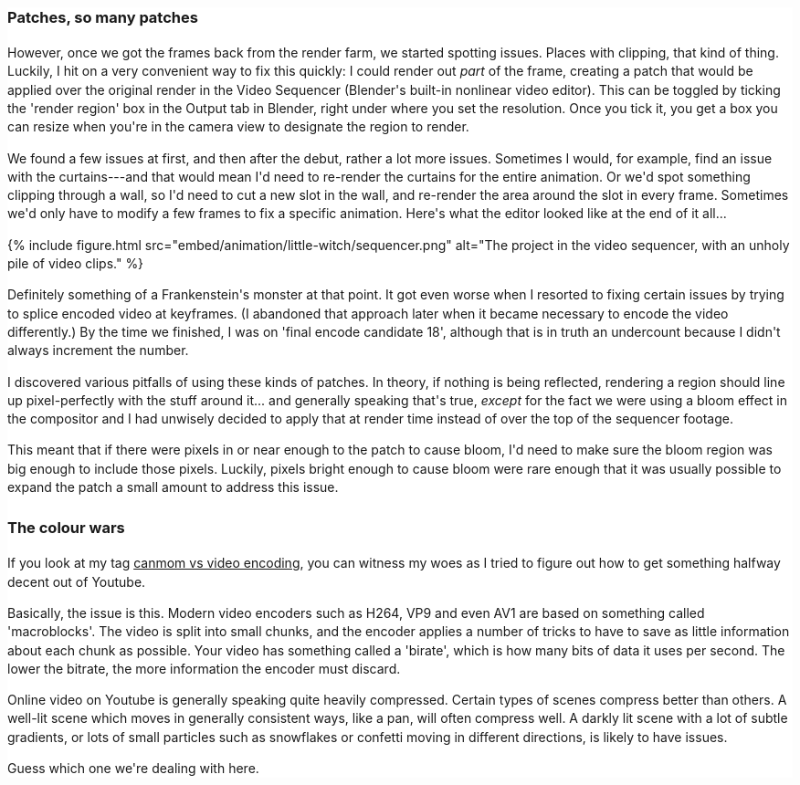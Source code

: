 ### Patches, so many patches

However, once we got the frames back from the render farm, we started spotting issues. Places with clipping, that kind of thing. Luckily, I hit on a very convenient way to fix this quickly: I could render out *part* of the frame, creating a patch that would be applied over the original render in the Video Sequencer (Blender's built-in nonlinear video editor). This can be toggled by ticking the 'render region' box in the Output tab in Blender, right under where you set the resolution. Once you tick it, you get a box you can resize when you're in the camera view to designate the region to render.

We found a few issues at first, and then after the debut, rather a lot more issues. Sometimes I would, for example, find an issue with the curtains---and that would mean I'd need to re-render the curtains for the entire animation. Or we'd spot something clipping through a wall, so I'd need to cut a new slot in the wall, and re-render the area around the slot in every frame. Sometimes we'd only have to modify a few frames to fix a specific animation. Here's what the editor looked like at the end of it all...

{% include figure.html src="embed/animation/little-witch/sequencer.png" alt="The project in the video sequencer, with an unholy pile of video clips." %}

Definitely something of a Frankenstein's monster at that point. It got even worse when I resorted to fixing certain issues by trying to splice encoded video at keyframes. (I abandoned that approach later when it became necessary to encode the video differently.) By the time we finished, I was on 'final encode candidate 18', although that is in truth an undercount because I didn't always increment the number.

I discovered various pitfalls of using these kinds of patches. In theory, if nothing is being reflected, rendering a region should line up pixel-perfectly with the stuff around it... and generally speaking that's true, *except* for the fact we were using a bloom effect in the compositor and I had unwisely decided to apply that at render time instead of over the top of the sequencer footage.

This meant that if there were pixels in or near enough to the patch to cause bloom, I'd need to make sure the bloom region was big enough to include those pixels. Luckily, pixels bright enough to cause bloom were rare enough that it was usually possible to expand the patch a small amount to address this issue.

### The colour wars

If you look at my tag [canmom vs video encoding](https://canmom.tumblr.com/tagged/canmom%20vs%20video%20encoding/chrono), you can witness my woes as I tried to figure out how to get something halfway decent out of Youtube.

Basically, the issue is this. Modern video encoders such as H264, VP9 and even AV1 are based on something called 'macroblocks'. The video is split into small chunks, and the encoder applies a number of tricks to have to save as little information about each chunk as possible. Your video has something called a 'birate', which is how many bits of data it uses per second. The lower the bitrate, the more information the encoder must discard.

Online video on Youtube is generally speaking quite heavily compressed. Certain types of scenes compress better than others. A well-lit scene which moves in generally consistent ways, like a pan, will often compress well. A darkly lit scene with a lot of subtle gradients, or lots of small particles such as snowflakes or confetti moving in different directions, is likely to have issues.

Guess which one we're dealing with here.
